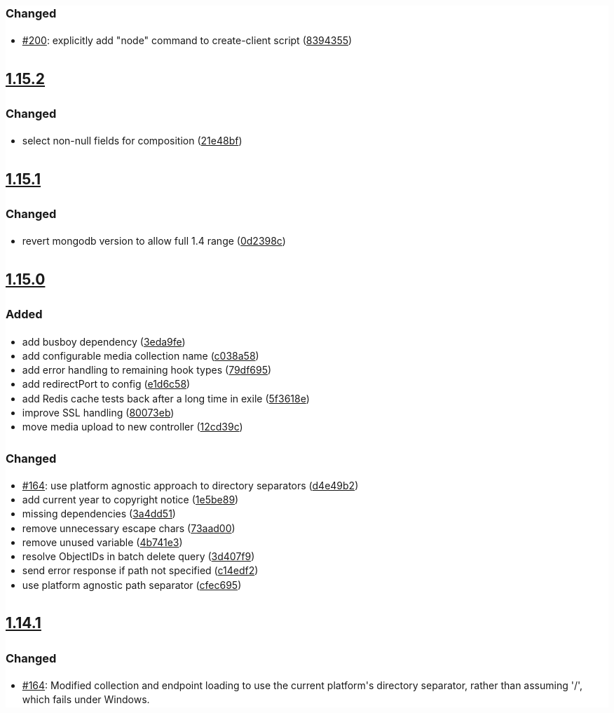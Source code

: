 ### Changed

- [#200](https://github.com/dadi/api/issues/200): explicitly add "node" command to create-client script ([8394355](https://github.com/dadi/api/commit/8394355))

## [1.15.2](2017-01-31)

### Changed

- select non-null fields for composition ([21e48bf](https://github.com/dadi/api/commit/21e48bf))

## [1.15.1](2017-01-23)

### Changed

- revert mongodb version to allow full 1.4 range ([0d2398c](https://github.com/dadi/api/commit/0d2398c))

## [1.15.0](2017-01-18)

### Added

- add busboy dependency ([3eda9fe](https://github.com/dadi/api/commit/3eda9fe))
- add configurable media collection name ([c038a58](https://github.com/dadi/api/commit/c038a58))
- add error handling to remaining hook types ([79df695](https://github.com/dadi/api/commit/79df695))
- add redirectPort to config ([e1d6c58](https://github.com/dadi/api/commit/e1d6c58))
- add Redis cache tests back after a long time in exile ([5f3618e](https://github.com/dadi/api/commit/5f3618e))
- improve SSL handling ([80073eb](https://github.com/dadi/api/commit/80073eb))
- move media upload to new controller ([12cd39c](https://github.com/dadi/api/commit/12cd39c))

### Changed

- [#164](https://github.com/dadi/api/issues/164): use platform agnostic approach to directory separators ([d4e49b2](https://github.com/dadi/api/commit/d4e49b2))
- add current year to copyright notice ([1e5be89](https://github.com/dadi/api/commit/1e5be89))
- missing dependencies ([3a4dd51](https://github.com/dadi/api/commit/3a4dd51))
- remove unnecessary escape chars ([73aad00](https://github.com/dadi/api/commit/73aad00))
- remove unused variable ([4b741e3](https://github.com/dadi/api/commit/4b741e3))
- resolve ObjectIDs in batch delete query ([3d407f9](https://github.com/dadi/api/commit/3d407f9))
- send error response if path not specified ([c14edf2](https://github.com/dadi/api/commit/c14edf2))
- use platform agnostic path separator ([cfec695](https://github.com/dadi/api/commit/cfec695))

## [1.14.1](2016-12-28)

### Changed

- [#164](https://github.com/dadi/api/issues/164): Modified collection and endpoint loading to use the current platform's directory separator, rather than assuming '/', which fails under Windows.
